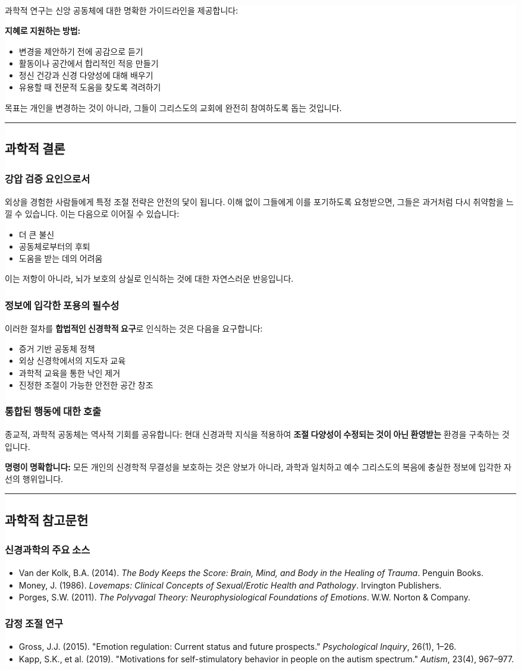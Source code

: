 과학적 연구는 신앙 공동체에 대한 명확한 가이드라인을 제공합니다:

**지혜로 지원하는 방법:**
- 변경을 제안하기 전에 공감으로 듣기
- 활동이나 공간에서 합리적인 적응 만들기
- 정신 건강과 신경 다양성에 대해 배우기
- 유용할 때 전문적 도움을 찾도록 격려하기

목표는 개인을 변경하는 것이 아니라, 그들이 그리스도의 교회에 완전히 참여하도록 돕는 것입니다.

---

## 과학적 결론

### 강압 검증 요인으로서

외상을 경험한 사람들에게 특정 조절 전략은 안전의 닻이 됩니다. 이해 없이 그들에게 이를 포기하도록 요청받으면, 그들은 과거처럼 다시 취약함을 느낄 수 있습니다. 이는 다음으로 이어질 수 있습니다:

- 더 큰 불신
- 공동체로부터의 후퇴
- 도움을 받는 데의 어려움

이는 저항이 아니라, 뇌가 보호의 상실로 인식하는 것에 대한 자연스러운 반응입니다.

### 정보에 입각한 포용의 필수성

이러한 절차를 **합법적인 신경학적 요구**로 인식하는 것은 다음을 요구합니다:
- 증거 기반 공동체 정책
- 외상 신경학에서의 지도자 교육
- 과학적 교육을 통한 낙인 제거
- 진정한 조절이 가능한 안전한 공간 창조

### 통합된 행동에 대한 호출

종교적, 과학적 공동체는 역사적 기회를 공유합니다: 현대 신경과학 지식을 적용하여 **조절 다양성이 수정되는 것이 아닌 환영받는** 환경을 구축하는 것입니다.

**명령이 명확합니다:**
모든 개인의 신경학적 무결성을 보호하는 것은 양보가 아니라, 과학과 일치하고 예수 그리스도의 복음에 충실한 정보에 입각한 자선의 행위입니다.

---

## 과학적 참고문헌

### 신경과학의 주요 소스
- Van der Kolk, B.A. (2014). *The Body Keeps the Score: Brain, Mind, and Body in the Healing of Trauma*. Penguin Books.
- Money, J. (1986). *Lovemaps: Clinical Concepts of Sexual/Erotic Health and Pathology*. Irvington Publishers.
- Porges, S.W. (2011). *The Polyvagal Theory: Neurophysiological Foundations of Emotions*. W.W. Norton & Company.

### 감정 조절 연구
- Gross, J.J. (2015). "Emotion regulation: Current status and future prospects." *Psychological Inquiry*, 26(1), 1–26.
- Kapp, S.K., et al. (2019). "Motivations for self-stimulatory behavior in people on the autism spectrum." *Autism*, 23(4), 967–977.
